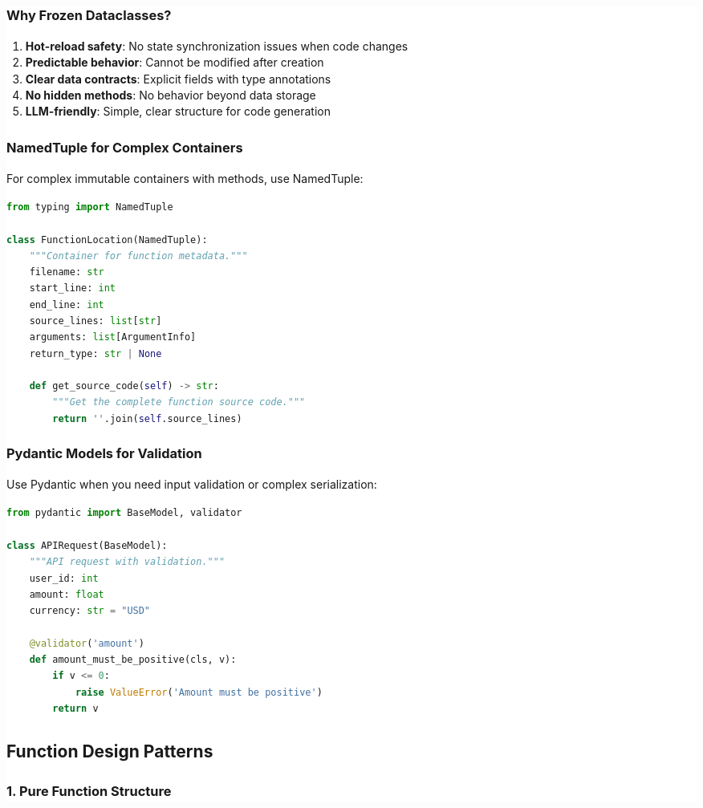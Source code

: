 ### Why Frozen Dataclasses?

1. **Hot-reload safety**: No state synchronization issues when code changes
2. **Predictable behavior**: Cannot be modified after creation
3. **Clear data contracts**: Explicit fields with type annotations
4. **No hidden methods**: No behavior beyond data storage
5. **LLM-friendly**: Simple, clear structure for code generation

### NamedTuple for Complex Containers

For complex immutable containers with methods, use NamedTuple:

```python
from typing import NamedTuple

class FunctionLocation(NamedTuple):
    """Container for function metadata."""
    filename: str
    start_line: int
    end_line: int
    source_lines: list[str]
    arguments: list[ArgumentInfo]
    return_type: str | None
    
    def get_source_code(self) -> str:
        """Get the complete function source code."""
        return ''.join(self.source_lines)
```

### Pydantic Models for Validation

Use Pydantic when you need input validation or complex serialization:

```python
from pydantic import BaseModel, validator

class APIRequest(BaseModel):
    """API request with validation."""
    user_id: int
    amount: float
    currency: str = "USD"
    
    @validator('amount')
    def amount_must_be_positive(cls, v):
        if v <= 0:
            raise ValueError('Amount must be positive')
        return v
```

## Function Design Patterns

### 1. Pure Function Structure
